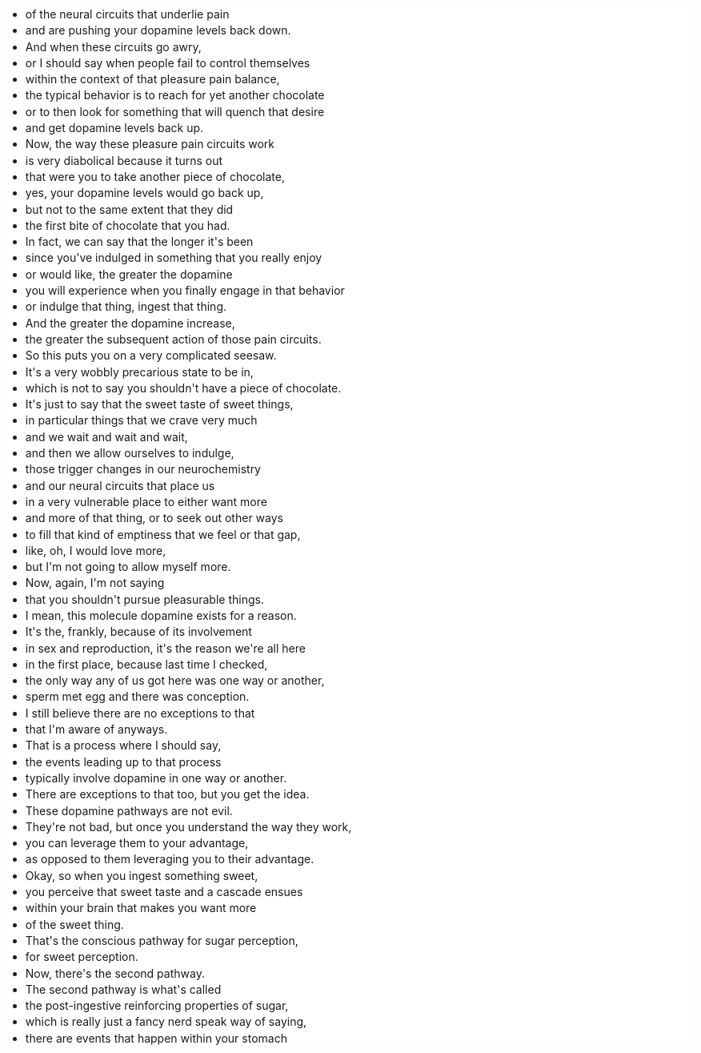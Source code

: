*  of the neural circuits that underlie pain
*  and are pushing your dopamine levels back down.
*  And when these circuits go awry,
*  or I should say when people fail to control themselves
*  within the context of that pleasure pain balance,
*  the typical behavior is to reach for yet another chocolate
*  or to then look for something that will quench that desire
*  and get dopamine levels back up.
*  Now, the way these pleasure pain circuits work
*  is very diabolical because it turns out
*  that were you to take another piece of chocolate,
*  yes, your dopamine levels would go back up,
*  but not to the same extent that they did
*  the first bite of chocolate that you had.
*  In fact, we can say that the longer it's been
*  since you've indulged in something that you really enjoy
*  or would like, the greater the dopamine
*  you will experience when you finally engage in that behavior
*  or indulge that thing, ingest that thing.
*  And the greater the dopamine increase,
*  the greater the subsequent action of those pain circuits.
*  So this puts you on a very complicated seesaw.
*  It's a very wobbly precarious state to be in,
*  which is not to say you shouldn't have a piece of chocolate.
*  It's just to say that the sweet taste of sweet things,
*  in particular things that we crave very much
*  and we wait and wait and wait,
*  and then we allow ourselves to indulge,
*  those trigger changes in our neurochemistry
*  and our neural circuits that place us
*  in a very vulnerable place to either want more
*  and more of that thing, or to seek out other ways
*  to fill that kind of emptiness that we feel or that gap,
*  like, oh, I would love more,
*  but I'm not going to allow myself more.
*  Now, again, I'm not saying
*  that you shouldn't pursue pleasurable things.
*  I mean, this molecule dopamine exists for a reason.
*  It's the, frankly, because of its involvement
*  in sex and reproduction, it's the reason we're all here
*  in the first place, because last time I checked,
*  the only way any of us got here was one way or another,
*  sperm met egg and there was conception.
*  I still believe there are no exceptions to that
*  that I'm aware of anyways.
*  That is a process where I should say,
*  the events leading up to that process
*  typically involve dopamine in one way or another.
*  There are exceptions to that too, but you get the idea.
*  These dopamine pathways are not evil.
*  They're not bad, but once you understand the way they work,
*  you can leverage them to your advantage,
*  as opposed to them leveraging you to their advantage.
*  Okay, so when you ingest something sweet,
*  you perceive that sweet taste and a cascade ensues
*  within your brain that makes you want more
*  of the sweet thing.
*  That's the conscious pathway for sugar perception,
*  for sweet perception.
*  Now, there's the second pathway.
*  The second pathway is what's called
*  the post-ingestive reinforcing properties of sugar,
*  which is really just a fancy nerd speak way of saying,
*  there are events that happen within your stomach